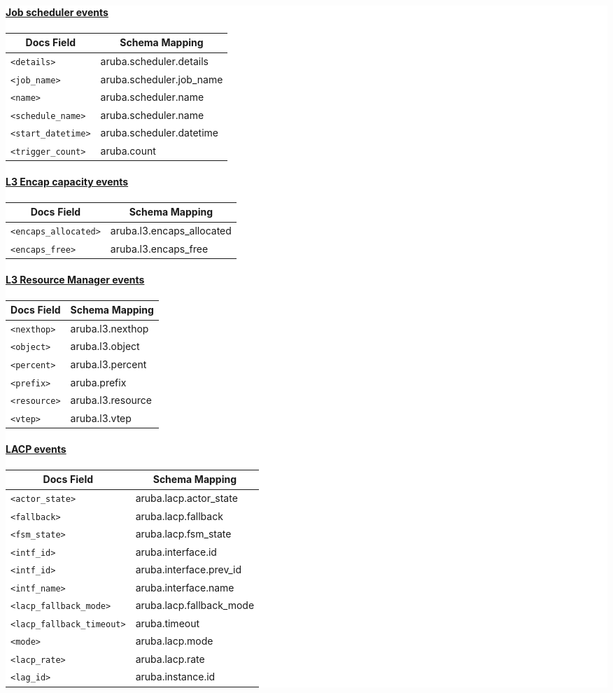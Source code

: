 #### [Job scheduler events](https://www.arubanetworks.com/techdocs/AOS-CX/10.15/HTML/elmrg/Content/events/SCHEDULE.htm)
| Docs Field                  | Schema Mapping                   |
|-----------------------------|----------------------------------|
| `<details>`                 | aruba.scheduler.details          |
| `<job_name>`                | aruba.scheduler.job_name         |
| `<name>`                    | aruba.scheduler.name             |
| `<schedule_name>`           | aruba.scheduler.name             |
| `<start_datetime>`          | aruba.scheduler.datetime         |
| `<trigger_count>`           | aruba.count                      |

#### [L3 Encap capacity events](https://www.arubanetworks.com/techdocs/AOS-CX/10.15/HTML/elmrg/Content/events/L3_ENCAP.htm)
| Docs Field            | Schema Mapping               |
|-----------------------|------------------------------|
| `<encaps_allocated>`  | aruba.l3.encaps_allocated    |
| `<encaps_free>`       | aruba.l3.encaps_free         |

#### [L3 Resource Manager events](https://www.arubanetworks.com/techdocs/AOS-CX/10.15/HTML/elmrg/Content/events/L3_RESMGR.htm)
| Docs Field  | Schema Mapping          |
|-------------|-------------------------|
| `<nexthop>` | aruba.l3.nexthop        |
| `<object>`  | aruba.l3.object         |
| `<percent>` | aruba.l3.percent        |
| `<prefix>`  | aruba.prefix            |
| `<resource>`| aruba.l3.resource       |
| `<vtep>`    | aruba.l3.vtep           |

#### [LACP events](https://www.arubanetworks.com/techdocs/AOS-CX/10.15/HTML/elmrg/Content/events/LACP.htm)
| Docs Field                | Schema Mapping             |
|---------------------------|----------------------------|
| `<actor_state>`           | aruba.lacp.actor_state     |
| `<fallback>`              | aruba.lacp.fallback        |
| `<fsm_state>`             | aruba.lacp.fsm_state       |
| `<intf_id>`               | aruba.interface.id         |
| `<intf_id>`               | aruba.interface.prev_id    |
| `<intf_name>`             | aruba.interface.name       |
| `<lacp_fallback_mode>`    | aruba.lacp.fallback_mode   |
| `<lacp_fallback_timeout>` | aruba.timeout              |
| `<mode>`                  | aruba.lacp.mode            |
| `<lacp_rate>`             | aruba.lacp.rate            |
| `<lag_id>`                | aruba.instance.id          |